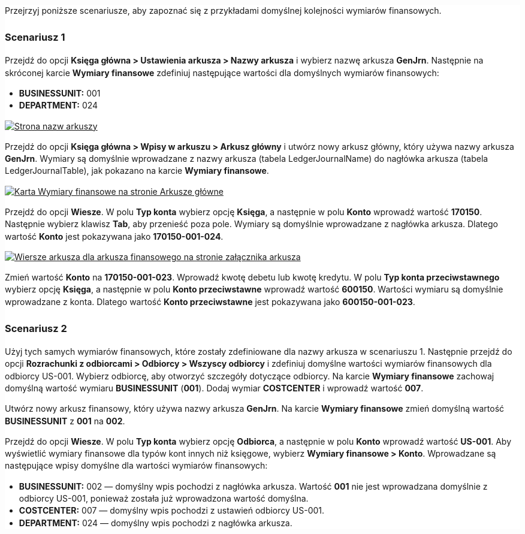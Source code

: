 Przejrzyj poniższe scenariusze, aby zapoznać się z przykładami domyślnej kolejności wymiarów finansowych.

### <a name="scenario-1"></a>Scenariusz 1

Przejdź do opcji **Księga główna \> Ustawienia arkusza \> Nazwy arkusza** i wybierz nazwę arkusza **GenJrn**. Następnie na skróconej karcie **Wymiary finansowe** zdefiniuj następujące wartości dla domyślnych wymiarów finansowych:

- **BUSINESSUNIT:** 001
- **DEPARTMENT:** 024

[![Strona nazw arkuszy](./media/financial-dimension-defaulting-jrnl-names-01.png)](./media/financial-dimension-defaulting-jrnl-names-01.png)

Przejdź do opcji **Księga główna \> Wpisy w arkuszu \> Arkusz główny** i utwórz nowy arkusz główny, który używa nazwy arkusza **GenJrn**. Wymiary są domyślnie wprowadzane z nazwy arkusza (tabela LedgerJournalName) do nagłówka arkusza (tabela LedgerJournalTable), jak pokazano na karcie **Wymiary finansowe**.

[![Karta Wymiary finansowe na stronie Arkusze główne](./media/financial-dimension-defaulting-genrl-jrnl-02.png)](./media/financial-dimension-defaulting-genrl-jrnl-02.png)

Przejdź do opcji **Wiesze**. W polu **Typ konta** wybierz opcję **Księga**, a następnie w polu **Konto** wprowadź wartość **170150**. Następnie wybierz klawisz **Tab**, aby przenieść poza pole. Wymiary są domyślnie wprowadzane z nagłówka arkusza. Dlatego wartość **Konto** jest pokazywana jako **170150-001-024**.

[![Wiersze arkusza dla arkusza finansowego na stronie załącznika arkusza](./media/financial-dimension-defaulting-jrnl-vchr-03.png)](./media/financial-dimension-defaulting-jrnl-vchr-03.png)

Zmień wartość **Konto** na **170150-001-023**. Wprowadź kwotę debetu lub kwotę kredytu. W polu **Typ konta przeciwstawnego** wybierz opcję **Księga**, a następnie w polu **Konto przeciwstawne** wprowadź wartość **600150**. Wartości wymiaru są domyślnie wprowadzane z konta. Dlatego wartość **Konto przeciwstawne** jest pokazywana jako **600150-001-023**.

### <a name="scenario-2"></a>Scenariusz 2

Użyj tych samych wymiarów finansowych, które zostały zdefiniowane dla nazwy arkusza w scenariuszu 1. Następnie przejdź do opcji **Rozrachunki z odbiorcami \> Odbiorcy \> Wszyscy odbiorcy** i zdefiniuj domyślne wartości wymiarów finansowych dla odbiorcy US-001. Wybierz odbiorcę, aby otworzyć szczegóły dotyczące odbiorcy. Na karcie **Wymiary finansowe** zachowaj domyślną wartość wymiaru **BUSINESSUNIT** (**001**). Dodaj wymiar **COSTCENTER** i wprowadź wartość **007**.

Utwórz nowy arkusz finansowy, który używa nazwy arkusza **GenJrn**. Na karcie **Wymiary finansowe** zmień domyślną wartość **BUSINESSUNIT** z **001** na **002**.

Przejdź do opcji **Wiesze**. W polu **Typ konta** wybierz opcję **Odbiorca**, a następnie w polu **Konto** wprowadź wartość **US-001**. Aby wyświetlić wymiary finansowe dla typów kont innych niż księgowe, wybierz **Wymiary finansowe \> Konto**. Wprowadzane są następujące wpisy domyślne dla wartości wymiarów finansowych:

- **BUSINESSUNIT:** 002 — domyślny wpis pochodzi z nagłówka arkusza. Wartość **001** nie jest wprowadzana domyślnie z odbiorcy US-001, ponieważ została już wprowadzona wartość domyślna.
- **COSTCENTER:** 007 — domyślny wpis pochodzi z ustawień odbiorcy US-001.
- **DEPARTMENT:** 024 — domyślny wpis pochodzi z nagłówka arkusza.
